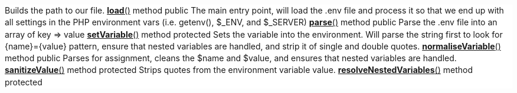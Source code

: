 </td>
<td>Builds the path to our file.</td>
</tr>
<tr>
<th><a href="#load"><strong>load</strong>()</a></th>
<td>method</td>
<td>
public

</td>
<td>The main entry point, will load the .env file and process it
so that we end up with all settings in the PHP environment vars
(i.e. getenv(), $_ENV, and $_SERVER)</td>
</tr>
<tr>
<th><a href="#parse"><strong>parse</strong>()</a></th>
<td>method</td>
<td>
public

</td>
<td>Parse the .env file into an array of key =&gt; value</td>
</tr>
<tr>
<th><a href="#setVariable"><strong>setVariable</strong>()</a></th>
<td>method</td>
<td>
protected

</td>
<td>Sets the variable into the environment. Will parse the string
first to look for {name}={value} pattern, ensure that nested
variables are handled, and strip it of single and double quotes.</td>
</tr>
<tr>
<th><a href="#normaliseVariable"><strong>normaliseVariable</strong>()</a></th>
<td>method</td>
<td>
public

</td>
<td>Parses for assignment, cleans the $name and $value, and ensures
that nested variables are handled.</td>
</tr>
<tr>
<th><a href="#sanitizeValue"><strong>sanitizeValue</strong>()</a></th>
<td>method</td>
<td>
protected

</td>
<td>Strips quotes from the environment variable value.</td>
</tr>
<tr>
<th><a href="#resolveNestedVariables"><strong>resolveNestedVariables</strong>()</a></th>
<td>method</td>
<td>
protected

